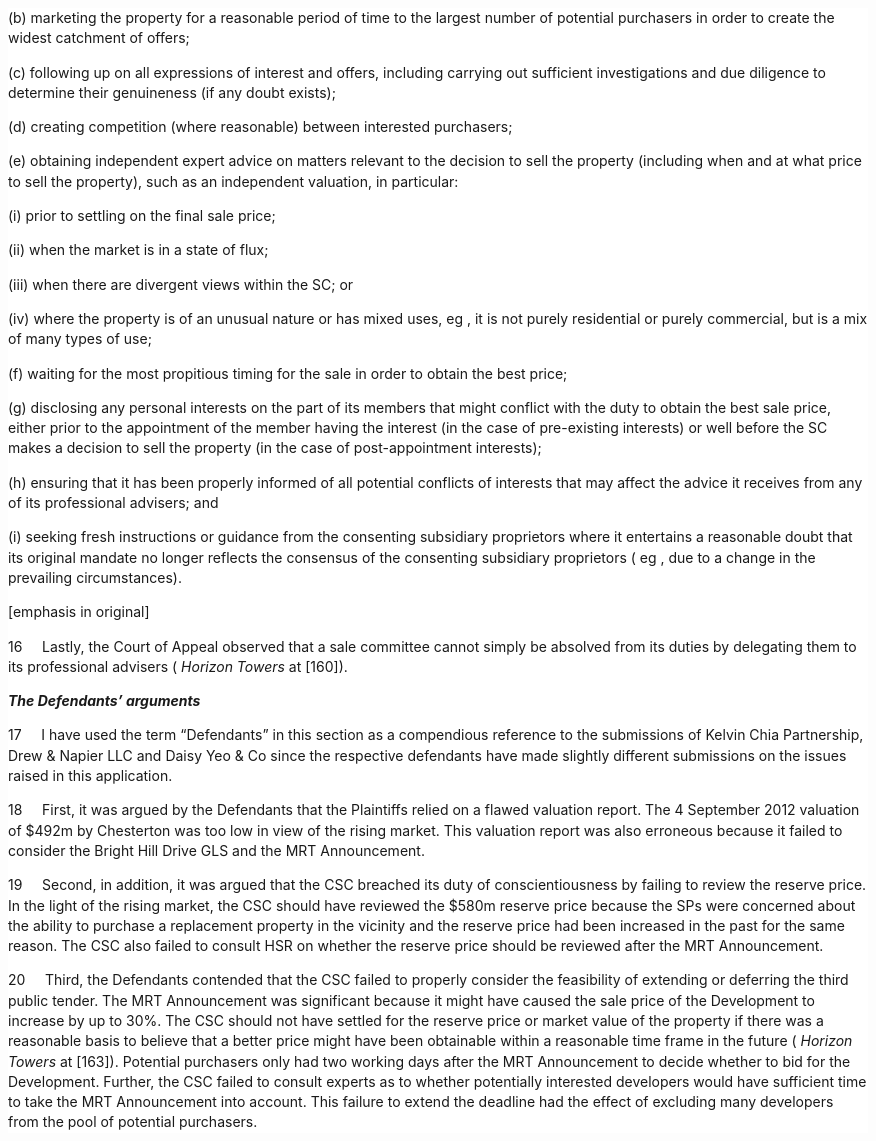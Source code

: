  (b) marketing the property for a reasonable period of time to the largest number of potential purchasers in order to create the widest catchment of offers; 

 (c) following up on all expressions of interest and offers, including carrying out sufficient investigations and due diligence to determine their genuineness (if any doubt exists); 

 (d) creating competition (where reasonable) between interested purchasers; 

 (e) obtaining independent expert advice on matters relevant to the decision to sell the property (including when and at what price to sell the property), such as an independent valuation, in particular: 

 (i) prior to settling on the final sale price; 

 (ii) when the market is in a state of flux; 

 (iii) when there are divergent views within the SC; or 

 (iv) where the property is of an unusual nature or has mixed uses, eg , it is not purely residential or purely commercial, but is a mix of many types of use; 

 (f) waiting for the most propitious timing for the sale in order to obtain the best price; 

 (g) disclosing any personal interests on the part of its members that might conflict with the duty to obtain the best sale price, either prior to the appointment of the member having the interest (in the case of pre-existing interests) or well before the SC makes a decision to sell the property (in the case of post-appointment interests); 

 (h) ensuring that it has been properly informed of all potential conflicts of interests that may affect the advice it receives from any of its professional advisers; and 

 (i) seeking fresh instructions or guidance from the consenting subsidiary proprietors where it entertains a reasonable doubt that its original mandate no longer reflects the consensus of the consenting subsidiary proprietors ( eg , due to a change in the prevailing circumstances). 


 [emphasis in original] 

16     Lastly, the Court of Appeal observed that a sale committee cannot simply be absolved from its duties by delegating them to its professional advisers ( _Horizon Towers_ at [160]). 

**_The Defendants’ arguments_** 

17     I have used the term “Defendants” in this section as a compendious reference to the submissions of Kelvin Chia Partnership, Drew & Napier LLC and Daisy Yeo & Co since the respective defendants have made slightly different submissions on the issues raised in this application. 

18     First, it was argued by the Defendants that the Plaintiffs relied on a flawed valuation report. The 4 September 2012 valuation of $492m by Chesterton was too low in view of the rising market. This valuation report was also erroneous because it failed to consider the Bright Hill Drive GLS and the MRT Announcement. 

19     Second, in addition, it was argued that the CSC breached its duty of conscientiousness by failing to review the reserve price. In the light of the rising market, the CSC should have reviewed the $580m reserve price because the SPs were concerned about the ability to purchase a replacement property in the vicinity and the reserve price had been increased in the past for the same reason. The CSC also failed to consult HSR on whether the reserve price should be reviewed after the MRT Announcement. 

20     Third, the Defendants contended that the CSC failed to properly consider the feasibility of extending or deferring the third public tender. The MRT Announcement was significant because it might have caused the sale price of the Development to increase by up to 30%. The CSC should not have settled for the reserve price or market value of the property if there was a reasonable basis to believe that a better price might have been obtainable within a reasonable time frame in the future ( _Horizon Towers_ at [163]). Potential purchasers only had two working days after the MRT Announcement to decide whether to bid for the Development. Further, the CSC failed to consult experts as to whether potentially interested developers would have sufficient time to take the MRT Announcement into account. This failure to extend the deadline had the effect of excluding many developers from the pool of potential purchasers. 
